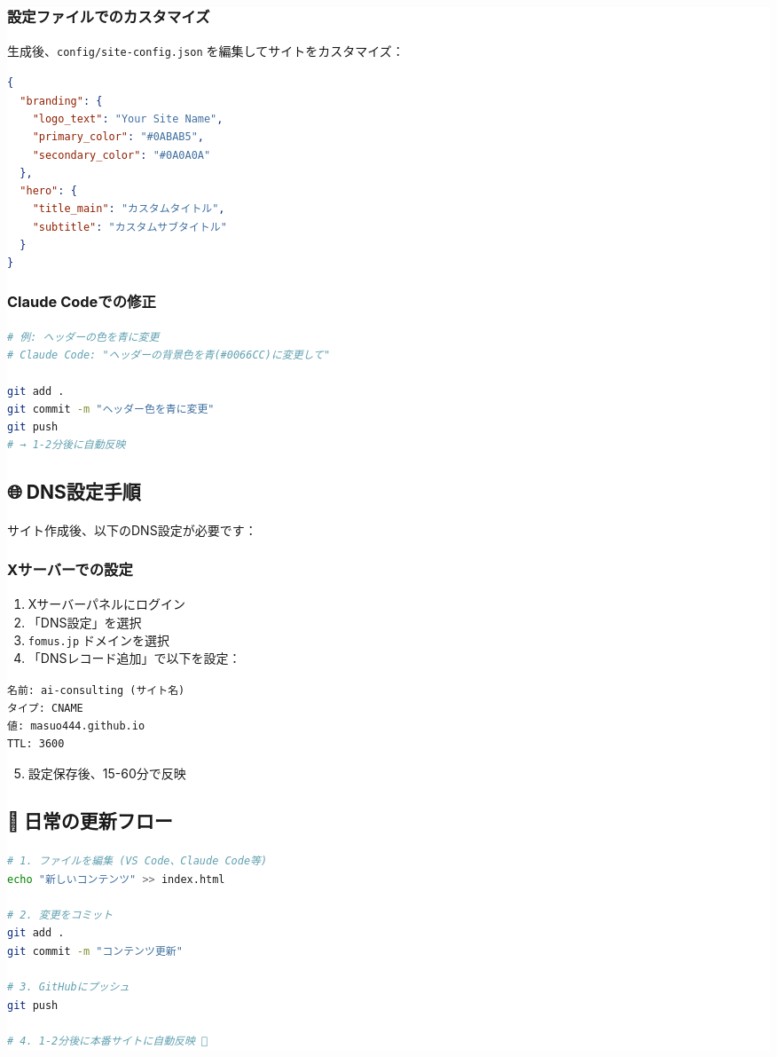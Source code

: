 ### 設定ファイルでのカスタマイズ

生成後、`config/site-config.json` を編集してサイトをカスタマイズ：

```json
{
  "branding": {
    "logo_text": "Your Site Name",
    "primary_color": "#0ABAB5",
    "secondary_color": "#0A0A0A"
  },
  "hero": {
    "title_main": "カスタムタイトル",
    "subtitle": "カスタムサブタイトル"
  }
}
```

### Claude Codeでの修正

```bash
# 例: ヘッダーの色を青に変更
# Claude Code: "ヘッダーの背景色を青(#0066CC)に変更して"

git add .
git commit -m "ヘッダー色を青に変更"
git push
# → 1-2分後に自動反映
```

## 🌐 DNS設定手順

サイト作成後、以下のDNS設定が必要です：

### Xサーバーでの設定

1. Xサーバーパネルにログイン
2. 「DNS設定」を選択
3. `fomus.jp` ドメインを選択
4. 「DNSレコード追加」で以下を設定：

```
名前: ai-consulting (サイト名)
タイプ: CNAME
値: masuo444.github.io
TTL: 3600
```

5. 設定保存後、15-60分で反映

## 🔄 日常の更新フロー

```bash
# 1. ファイルを編集 (VS Code、Claude Code等)
echo "新しいコンテンツ" >> index.html

# 2. 変更をコミット
git add .
git commit -m "コンテンツ更新"

# 3. GitHubにプッシュ
git push

# 4. 1-2分後に本番サイトに自動反映 🎉
```
